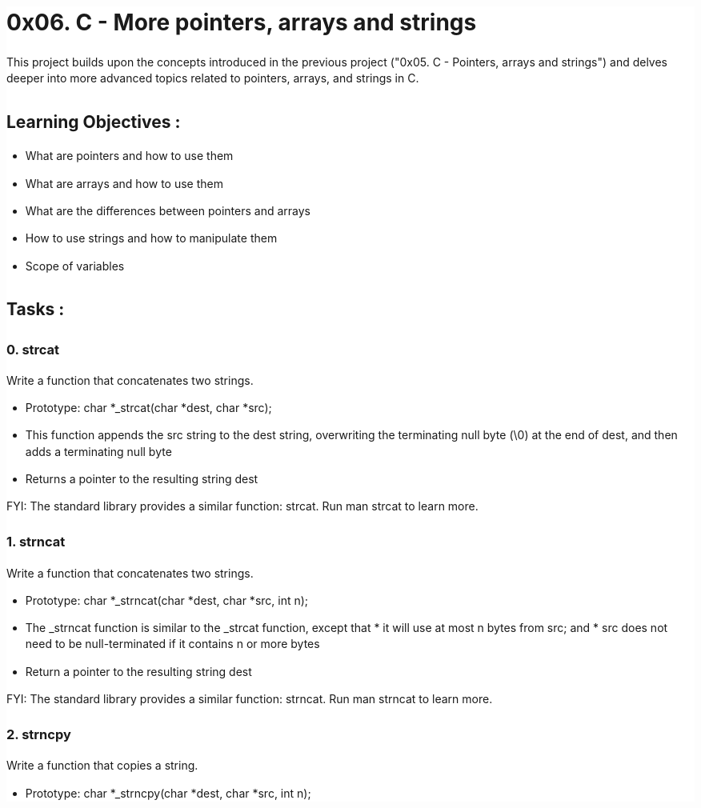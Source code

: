 # 0x06. C - More pointers, arrays and strings

This project builds upon the concepts introduced in the previous project ("0x05. C - Pointers, arrays and strings") and delves deeper into more advanced topics related to pointers, arrays, and strings in C.




## Learning Objectives :

* What are pointers and how to use them

* What are arrays and how to use them

* What are the differences between pointers and arrays

* How to use strings and how to manipulate them

* Scope of variables



## Tasks :

### 0. strcat

Write a function that concatenates two strings.

* Prototype: char *_strcat(char *dest, char *src);

* This function appends the src string to the dest string, overwriting the terminating null byte (\0) at the end of dest, and then adds a terminating null byte

* Returns a pointer to the resulting string dest

FYI: The standard library provides a similar function: strcat. Run man strcat to learn more.

### 1. strncat

Write a function that concatenates two strings.

* Prototype: char *_strncat(char *dest, char *src, int n);

* The _strncat function is similar to the _strcat function, except that
		* it will use at most n bytes from src; and
		* src does not need to be null-terminated if it contains n or more bytes

* Return a pointer to the resulting string dest

FYI: The standard library provides a similar function: strncat. Run man strncat to learn more.

### 2. strncpy

Write a function that copies a string.

* Prototype: char *_strncpy(char *dest, char *src, int n);
